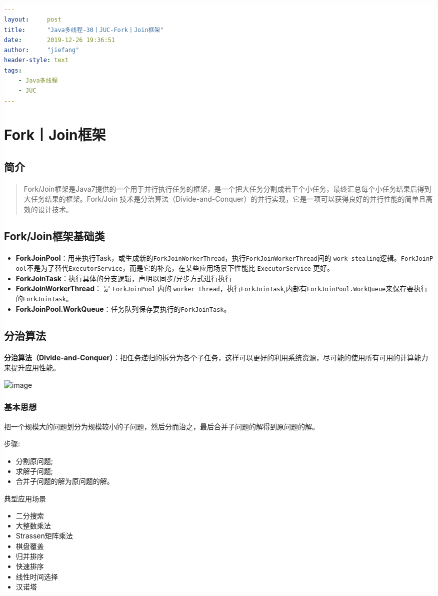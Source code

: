 ```yaml
---
layout:     post
title:      "Java多线程-30丨JUC-Fork丨Join框架"
date:       2019-12-26 19:36:51
author:     "jiefang"
header-style: text
tags:
    - Java多线程
    - JUC
---
```

# Fork丨Join框架
## 简介
>Fork/Join框架是Java7提供的一个用于并行执行任务的框架，是一个把大任务分割成若干个小任务，最终汇总每个小任务结果后得到大任务结果的框架。Fork/Join 技术是分治算法（Divide-and-Conquer）的并行实现，它是一项可以获得良好的并行性能的简单且高效的设计技术。

## Fork/Join框架基础类
- **ForkJoinPool**：用来执行Task，或生成新的`ForkJoinWorkerThread`，执行`ForkJoinWorkerThread`间的 `work-stealing`逻辑。`ForkJoinPool`不是为了替代`ExecutorService`，而是它的补充，在某些应用场景下性能比 `ExecutorService` 更好。
- **ForkJoinTask**：执行具体的分支逻辑，声明以同步/异步方式进行执行
- **ForkJoinWorkerThread**： 是 `ForkJoinPool` 内的 `worker thread`，执行`ForkJoinTask`,内部有`ForkJoinPool.WorkQueue`来保存要执行的`ForkJoinTask`。
- **ForkJoinPool.WorkQueue**：任务队列保存要执行的`ForkJoinTask`。

## 分治算法

**分治算法（Divide-and-Conquer）**：把任务递归的拆分为各个子任务，这样可以更好的利用系统资源，尽可能的使用所有可用的计算能力来提升应用性能。

![image](https://s2.ax1x.com/2019/12/26/lA2yad.png)

### 基本思想
把一个规模大的问题划分为规模较小的子问题，然后分而治之，最后合并子问题的解得到原问题的解。

步骤:
- 分割原问题;
- 求解子问题;
- 合并子问题的解为原问题的解。

典型应用场景
- 二分搜索
- 大整数乘法
- Strassen矩阵乘法
- 棋盘覆盖
- 归并排序
- 快速排序
- 线性时间选择
- 汉诺塔
